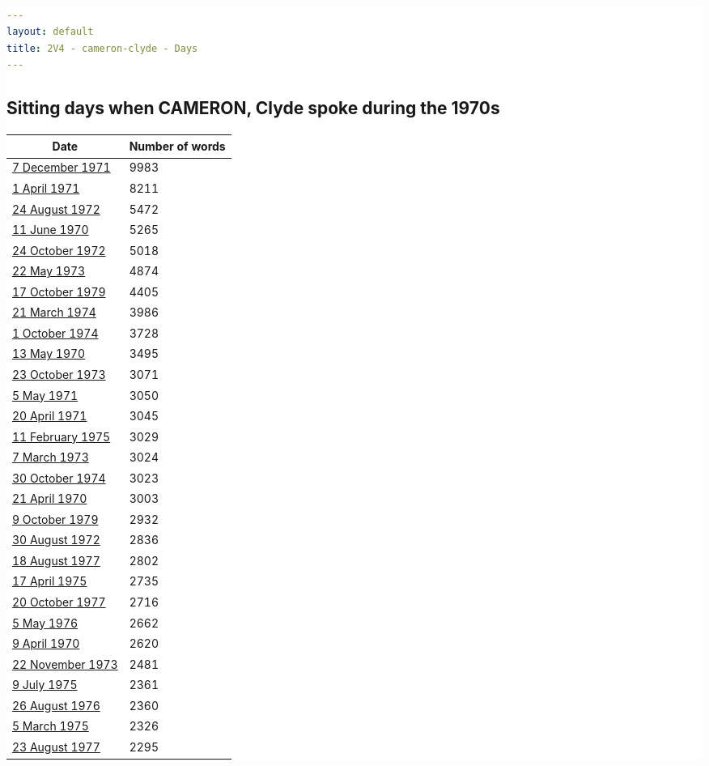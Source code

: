 ```yaml
---
layout: default
title: 2V4 - cameron-clyde - Days
---
```

## Sitting days when CAMERON, Clyde spoke during the 1970s

<iframe width="100%" height="400" frameborder="0" scrolling="no" src="//plot.ly/~wragge/1311.embed"></iframe>

| Date | Number of words |
|--------------|----------------|
|[7 December 1971](https://historichansard.net/hofreps/1971/19711207_reps_27_hor75/)|9983|
|[1 April 1971](https://historichansard.net/hofreps/1971/19710401_reps_27_hor71/)|8211|
|[24 August 1972](https://historichansard.net/hofreps/1972/19720824_reps_27_hor79/)|5472|
|[11 June 1970](https://historichansard.net/hofreps/1970/19700611_reps_27_hor68/)|5265|
|[24 October 1972](https://historichansard.net/hofreps/1972/19721024_reps_27_hor81/)|5018|
|[22 May 1973](https://historichansard.net/hofreps/1973/19730522_reps_28_hor84/)|4874|
|[17 October 1979](https://historichansard.net/hofreps/1979/19791017_reps_31_hor116/)|4405|
|[21 March 1974](https://historichansard.net/hofreps/1974/19740321_reps_28_hor88/)|3986|
|[1 October 1974](https://historichansard.net/hofreps/1974/19741001_reps_29_hor90/)|3728|
|[13 May 1970](https://historichansard.net/hofreps/1970/19700513_reps_27_hor67/)|3495|
|[23 October 1973](https://historichansard.net/hofreps/1973/19731023_reps_28_hor86/)|3071|
|[5 May 1971](https://historichansard.net/hofreps/1971/19710505_reps_27_hor72/)|3050|
|[20 April 1971](https://historichansard.net/hofreps/1971/19710420_reps_27_hor72/)|3045|
|[11 February 1975](https://historichansard.net/hofreps/1975/19750211_reps_29_hor93/)|3029|
|[7 March 1973](https://historichansard.net/hofreps/1973/19730307_reps_28_hor82/)|3024|
|[30 October 1974](https://historichansard.net/hofreps/1974/19741030_reps_29_hor91/)|3023|
|[21 April 1970](https://historichansard.net/hofreps/1970/19700421_reps_27_hor67/)|3003|
|[9 October 1979](https://historichansard.net/hofreps/1979/19791009_reps_31_hor116/)|2932|
|[30 August 1972](https://historichansard.net/hofreps/1972/19720830_reps_27_hor79/)|2836|
|[18 August 1977](https://historichansard.net/hofreps/1977/19770818_reps_30_hor106/)|2802|
|[17 April 1975](https://historichansard.net/hofreps/1975/19750417_reps_29_hor94/)|2735|
|[20 October 1977](https://historichansard.net/hofreps/1977/19771020_reps_30_hor107/)|2716|
|[5 May 1976](https://historichansard.net/hofreps/1976/19760505_reps_30_hor99/)|2662|
|[9 April 1970](https://historichansard.net/hofreps/1970/19700409_reps_27_hor66/)|2620|
|[22 November 1973](https://historichansard.net/hofreps/1973/19731122_reps_28_hor87/)|2481|
|[9 July 1975](https://historichansard.net/hofreps/1975/19750709_reps_29_hor95/)|2361|
|[26 August 1976](https://historichansard.net/hofreps/1976/19760826_reps_30_hor100/)|2360|
|[5 March 1975](https://historichansard.net/hofreps/1975/19750305_reps_29_hor93/)|2326|
|[23 August 1977](https://historichansard.net/hofreps/1977/19770823_reps_30_hor106/)|2295|